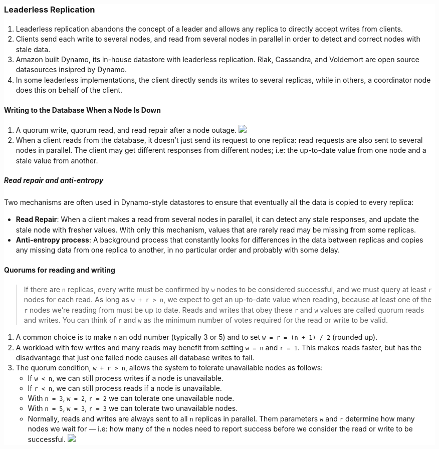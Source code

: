 ### Leaderless Replication
1. Leaderless replication abandons the concept of a leader and allows any replica to directly accept writes from clients.
2. Clients send each write to several nodes, and read from several nodes in parallel in order to detect and correct nodes with stale data.
3. Amazon built Dynamo, its in-house datastore with leaderless replication. Riak, Cassandra, and Voldemort are open source datasources insipred by Dynamo.
4. In some leaderless implementations, the client directly sends its writes to several replicas, while in others, a coordinator node does this on behalf of the client.

#### Writing to the Database When a Node Is Down
1. A quorum write, quorum read, and read repair after a node outage.
   ![](assets/fig5.10.png)
2. When a client reads from the database, it doesn’t just send its request to one replica: read requests are also sent to several nodes in parallel. The client may get different responses from different nodes; i.e: the up-to-date value from one node and a stale value from another.

##### Read repair and anti-entropy
Two mechanisms are often used in Dynamo-style datastores to ensure that eventually all the data is copied to every replica:
- **Read Repair**: When a client makes a read from several nodes in parallel, it can detect any stale responses, and update the stale node with fresher values. With only this mechanism, values that are rarely read may be missing from some replicas.
- **Anti-entropy process**: A background process that constantly looks for differences in the data between replicas and copies any missing data from one replica to another, in no particular order and probably with some delay.

#### Quorums for reading and writing
> If there are `n` replicas, every write must be confirmed by `w` nodes to be considered successful, and we must query at least `r` nodes for each read.
> As long as `w + r > n`, we expect to get an up-to-date value when reading, because at least one of the `r` nodes we’re reading from must be up to date.
> Reads and writes that obey these `r` and `w` values are called quorum reads and writes.
> You can think of `r` and `w` as the minimum number of votes required for the read or write to be valid.

1. A common choice is to make `n` an odd number (typically 3 or 5) and to set `w = r = (n + 1) / 2` (rounded up).
2. A workload with few writes and many reads may benefit from setting `w = n` and `r = 1`. This makes reads faster, but has the disadvantage that just one failed node causes all database writes to fail.
3. The quorum condition, `w + r > n`, allows the system to tolerate unavailable nodes as follows:
   - If `w < n`, we can still process writes if a node is unavailable.
   - If `r < n`, we can still process reads if a node is unavailable.
   - With `n = 3`, `w = 2`, `r = 2` we can tolerate one unavailable node.
   - With `n = 5`, `w = 3`, `r = 3` we can tolerate two unavailable nodes.
   - Normally, reads and writes are always sent to all `n` replicas in parallel. Them parameters `w` and `r` determine how many nodes we wait for — i.e: how many of the `n` nodes need to report success before we consider the read or write to be successful.
   ![](assets/fig5.11.png)
